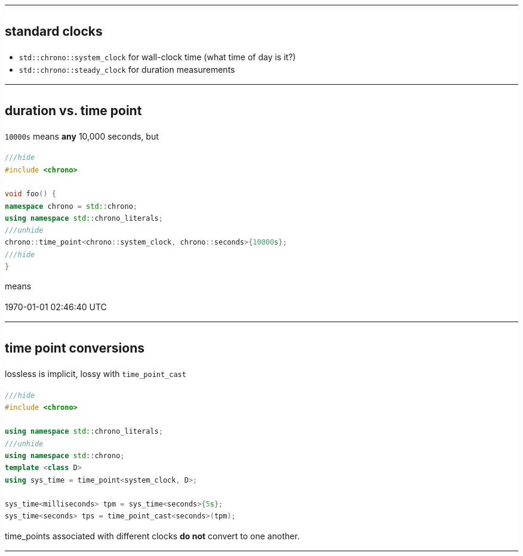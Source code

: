 
---

## standard clocks

- `std::chrono::system_clock` for wall-clock time (what time of day is it?)
- `std::chrono::steady_clock` for duration measurements

---

## duration vs. time point

`10000s` means **any** 10,000 seconds, but

```cpp
///hide
#include <chrono>

void foo() {
namespace chrono = std::chrono;
using namespace std::chrono_literals;
///unhide
chrono::time_point<chrono::system_clock, chrono::seconds>{10000s};
///hide
}
```



means 

1970-01-01 02:46:40 UTC

---

## time point conversions

lossless is implicit, lossy with `time_point_cast`

```cpp
///hide
#include <chrono>

using namespace std::chrono_literals;
///unhide
using namespace std::chrono;
template <class D>
using sys_time = time_point<system_clock, D>;

sys_time<milliseconds> tpm = sys_time<seconds>{5s};
sys_time<seconds> tps = time_point_cast<seconds>(tpm);
```

time_points associated with different clocks
**do not** convert to one another.

---